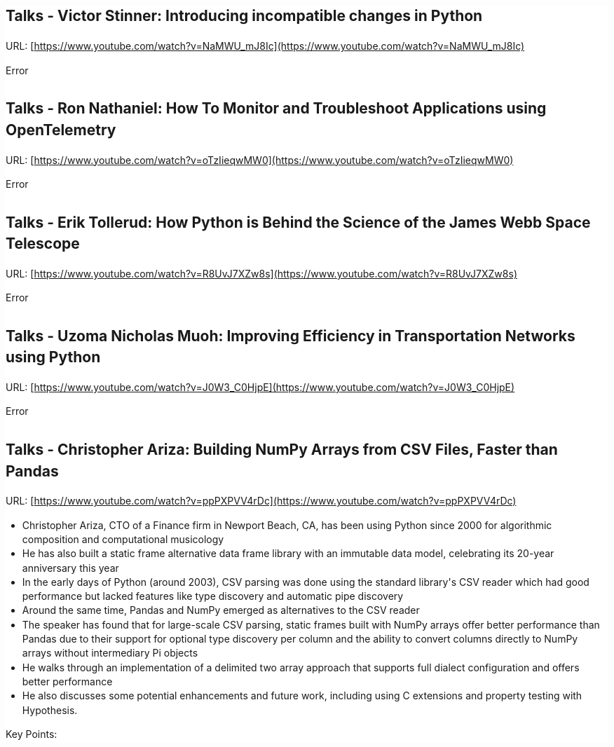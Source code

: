 
## Talks - Victor Stinner: Introducing incompatible changes in Python

URL: [https://www.youtube.com/watch?v=NaMWU_mJ8Ic](https://www.youtube.com/watch?v=NaMWU_mJ8Ic)

Error


## Talks - Ron Nathaniel: How To Monitor and Troubleshoot Applications using OpenTelemetry

URL: [https://www.youtube.com/watch?v=oTzIieqwMW0](https://www.youtube.com/watch?v=oTzIieqwMW0)

Error


## Talks - Erik Tollerud: How Python is Behind the Science of the James Webb Space Telescope

URL: [https://www.youtube.com/watch?v=R8UvJ7XZw8s](https://www.youtube.com/watch?v=R8UvJ7XZw8s)

Error


## Talks - Uzoma Nicholas Muoh: Improving Efficiency in Transportation Networks using Python

URL: [https://www.youtube.com/watch?v=J0W3_C0HjpE](https://www.youtube.com/watch?v=J0W3_C0HjpE)

Error


## Talks - Christopher Ariza: Building NumPy Arrays from CSV Files, Faster than Pandas

URL: [https://www.youtube.com/watch?v=ppPXPVV4rDc](https://www.youtube.com/watch?v=ppPXPVV4rDc)

 * Christopher Ariza, CTO of a Finance firm in Newport Beach, CA, has been using Python since 2000 for algorithmic composition and computational musicology
* He has also built a static frame alternative data frame library with an immutable data model, celebrating its 20-year anniversary this year
* In the early days of Python (around 2003), CSV parsing was done using the standard library's CSV reader which had good performance but lacked features like type discovery and automatic pipe discovery
* Around the same time, Pandas and NumPy emerged as alternatives to the CSV reader
* The speaker has found that for large-scale CSV parsing, static frames built with NumPy arrays offer better performance than Pandas due to their support for optional type discovery per column and the ability to convert columns directly to NumPy arrays without intermediary Pi objects
* He walks through an implementation of a delimited two array approach that supports full dialect configuration and offers better performance
* He also discusses some potential enhancements and future work, including using C extensions and property testing with Hypothesis.

Key Points:

